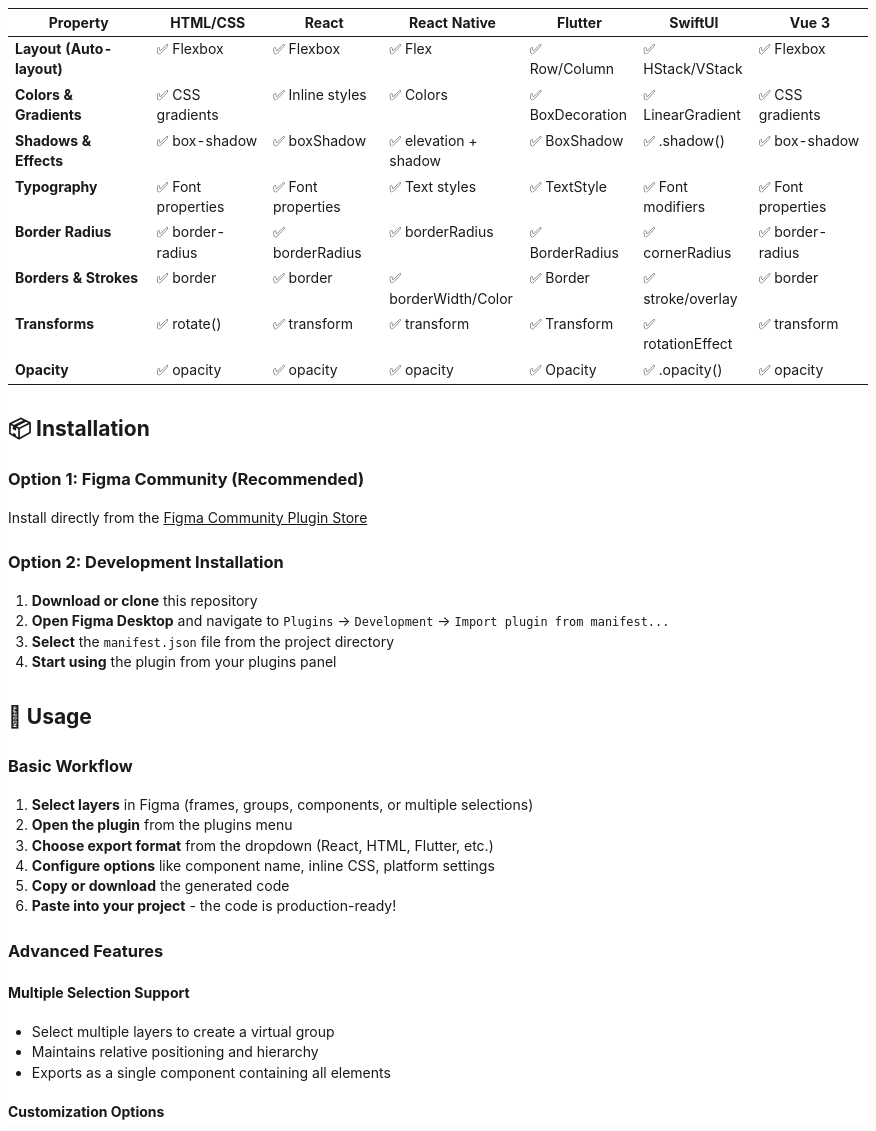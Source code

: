 | Property                 | HTML/CSS           | React              | React Native          | Flutter          | SwiftUI           | Vue 3              |
| ------------------------ | ------------------ | ------------------ | --------------------- | ---------------- | ----------------- | ------------------ |
| **Layout (Auto-layout)** | ✅ Flexbox         | ✅ Flexbox         | ✅ Flex               | ✅ Row/Column    | ✅ HStack/VStack  | ✅ Flexbox         |
| **Colors & Gradients**   | ✅ CSS gradients   | ✅ Inline styles   | ✅ Colors             | ✅ BoxDecoration | ✅ LinearGradient | ✅ CSS gradients   |
| **Shadows & Effects**    | ✅ box-shadow      | ✅ boxShadow       | ✅ elevation + shadow | ✅ BoxShadow     | ✅ .shadow()      | ✅ box-shadow      |
| **Typography**           | ✅ Font properties | ✅ Font properties | ✅ Text styles        | ✅ TextStyle     | ✅ Font modifiers | ✅ Font properties |
| **Border Radius**        | ✅ border-radius   | ✅ borderRadius    | ✅ borderRadius       | ✅ BorderRadius  | ✅ cornerRadius   | ✅ border-radius   |
| **Borders & Strokes**    | ✅ border          | ✅ border          | ✅ borderWidth/Color  | ✅ Border        | ✅ stroke/overlay | ✅ border          |
| **Transforms**           | ✅ rotate()        | ✅ transform       | ✅ transform          | ✅ Transform     | ✅ rotationEffect | ✅ transform       |
| **Opacity**              | ✅ opacity         | ✅ opacity         | ✅ opacity            | ✅ Opacity       | ✅ .opacity()     | ✅ opacity         |

## 📦 Installation

### Option 1: Figma Community (Recommended)

Install directly from the [Figma Community Plugin Store](https://www.figma.com/community/plugin/1434599500152464568/figvibe)

### Option 2: Development Installation

1. **Download or clone** this repository
2. **Open Figma Desktop** and navigate to `Plugins` → `Development` → `Import plugin from manifest...`
3. **Select** the `manifest.json` file from the project directory
4. **Start using** the plugin from your plugins panel

## 🎨 Usage

### Basic Workflow

1. **Select layers** in Figma (frames, groups, components, or multiple selections)
2. **Open the plugin** from the plugins menu
3. **Choose export format** from the dropdown (React, HTML, Flutter, etc.)
4. **Configure options** like component name, inline CSS, platform settings
5. **Copy or download** the generated code
6. **Paste into your project** - the code is production-ready!

### Advanced Features

#### Multiple Selection Support

- Select multiple layers to create a virtual group
- Maintains relative positioning and hierarchy
- Exports as a single component containing all elements

#### Customization Options
